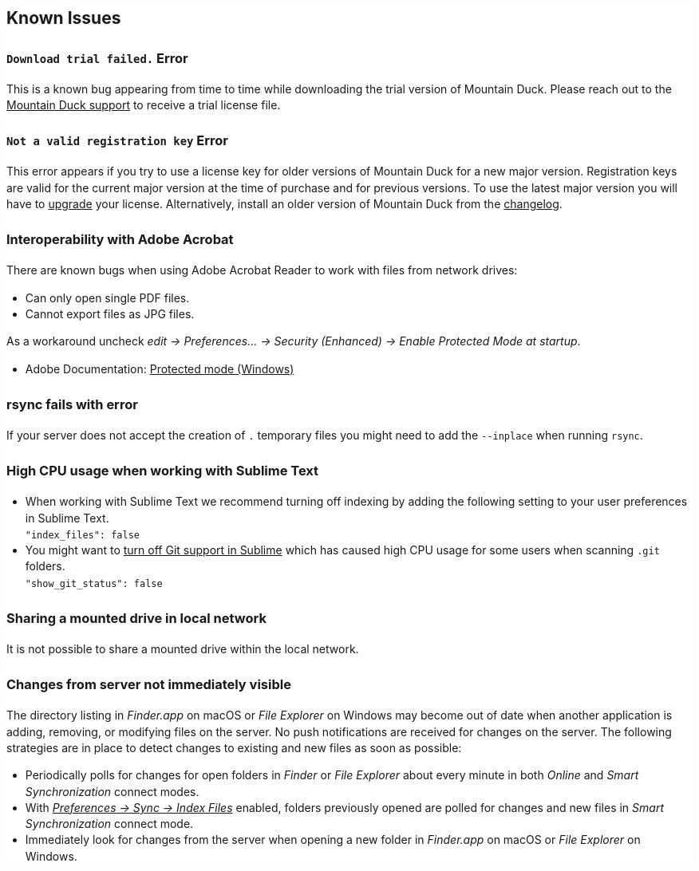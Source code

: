 ## Known Issues

### `Download trial failed.` Error

This is a known bug appearing from time to time while downloading the trial version of Mountain Duck. Please reach out to the [Mountain Duck support](mailto:support@mountainduck.io) to receive a trial license file.

### `Not a valid registration key` Error

This error appears if you try to use a license key for older versions of Mountain Duck for a new major version. Registration keys are valid for the current major version at the time of purchase and for previous versions. To use the latest major version you will have to [upgrade](https://mountainduck.io/buy/upgrade/) your license. Alternatively, install an older version of Mountain Duck from the [changelog](https://mountainduck.io/changelog/).

### Interoperability with Adobe Acrobat

There are known bugs when using Adobe Acrobat Reader to work with files from network drives: 
- Can only open single PDF files.
- Cannot export files as JPG files.

As a workaround uncheck *edit → Preferences... → Security (Enhanced) → Enable Protected Mode at startup*.

- Adobe Documentation: [Protected mode (Windows)](https://helpx.adobe.com/reader/11/using/protected-mode-windows.html)

### rsync fails with error

If your server does not accept the creation of `.` temporary files you might need to add the `--inplace` when running `rsync`.

### High CPU usage when working with Sublime Text

- When working with Sublime Text we recommend turning off indexing by adding the following setting to your user preferences in Sublime Text. <br/>
`"index_files": false`
- You might want to [turn off Git support in Sublime](https://www.sublimetext.com/docs/git_integration.html) which has caused high CPU usage for some users when scanning `.git` folders. <br/>
`"show_git_status": false`

### Sharing a mounted drive in local network

It is not possible to share a mounted drive within the local network.

### Changes from server not immediately visible

The directory listing in *Finder.app* on macOS or *File Explorer* on Windows may become out of date when another application is adding, removing, or modifying files on the server. No push notifications are received for changes on the server. The following strategies are in place to detect changes to existing and new files as soon as possible:
* Periodically polls for changes for open folders in _Finder_ or _File Explorer_ about every minute in both _Online_ and _Smart Synchronization_ connect modes.
* With [_Preferences → Sync → Index Files_](../preferences.md#index-files) enabled, folders previously opened are polled for changes and new files in _Smart Synchronization_ connect mode.
* Immediately look for changes from the server when opening a new folder in _Finder.app_ on macOS or _File Explorer_ on Windows.
